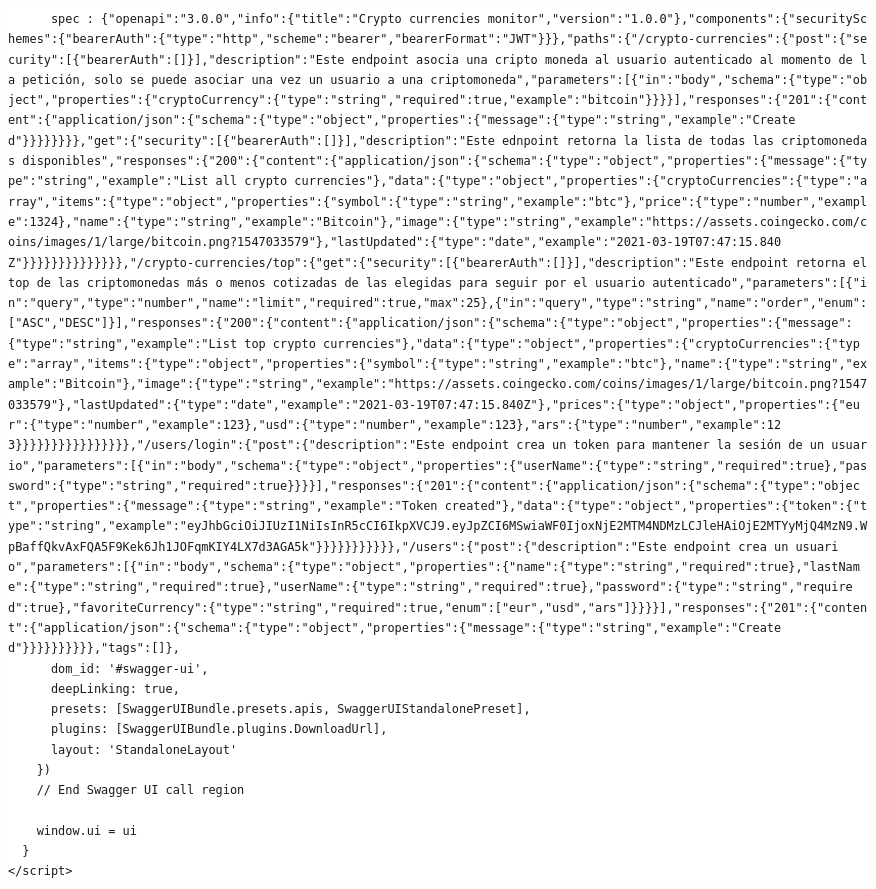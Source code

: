           spec : {"openapi":"3.0.0","info":{"title":"Crypto currencies monitor","version":"1.0.0"},"components":{"securitySchemes":{"bearerAuth":{"type":"http","scheme":"bearer","bearerFormat":"JWT"}}},"paths":{"/crypto-currencies":{"post":{"security":[{"bearerAuth":[]}],"description":"Este endpoint asocia una cripto moneda al usuario autenticado al momento de la petición, solo se puede asociar una vez un usuario a una criptomoneda","parameters":[{"in":"body","schema":{"type":"object","properties":{"cryptoCurrency":{"type":"string","required":true,"example":"bitcoin"}}}}],"responses":{"201":{"content":{"application/json":{"schema":{"type":"object","properties":{"message":{"type":"string","example":"Created"}}}}}}}},"get":{"security":[{"bearerAuth":[]}],"description":"Este ednpoint retorna la lista de todas las criptomonedas disponibles","responses":{"200":{"content":{"application/json":{"schema":{"type":"object","properties":{"message":{"type":"string","example":"List all crypto currencies"},"data":{"type":"object","properties":{"cryptoCurrencies":{"type":"array","items":{"type":"object","properties":{"symbol":{"type":"string","example":"btc"},"price":{"type":"number","example":1324},"name":{"type":"string","example":"Bitcoin"},"image":{"type":"string","example":"https://assets.coingecko.com/coins/images/1/large/bitcoin.png?1547033579"},"lastUpdated":{"type":"date","example":"2021-03-19T07:47:15.840Z"}}}}}}}}}}}}}},"/crypto-currencies/top":{"get":{"security":[{"bearerAuth":[]}],"description":"Este endpoint retorna el top de las criptomonedas más o menos cotizadas de las elegidas para seguir por el usuario autenticado","parameters":[{"in":"query","type":"number","name":"limit","required":true,"max":25},{"in":"query","type":"string","name":"order","enum":["ASC","DESC"]}],"responses":{"200":{"content":{"application/json":{"schema":{"type":"object","properties":{"message":{"type":"string","example":"List top crypto currencies"},"data":{"type":"object","properties":{"cryptoCurrencies":{"type":"array","items":{"type":"object","properties":{"symbol":{"type":"string","example":"btc"},"name":{"type":"string","example":"Bitcoin"},"image":{"type":"string","example":"https://assets.coingecko.com/coins/images/1/large/bitcoin.png?1547033579"},"lastUpdated":{"type":"date","example":"2021-03-19T07:47:15.840Z"},"prices":{"type":"object","properties":{"eur":{"type":"number","example":123},"usd":{"type":"number","example":123},"ars":{"type":"number","example":123}}}}}}}}}}}}}}}},"/users/login":{"post":{"description":"Este endpoint crea un token para mantener la sesión de un usuario","parameters":[{"in":"body","schema":{"type":"object","properties":{"userName":{"type":"string","required":true},"password":{"type":"string","required":true}}}}],"responses":{"201":{"content":{"application/json":{"schema":{"type":"object","properties":{"message":{"type":"string","example":"Token created"},"data":{"type":"object","properties":{"token":{"type":"string","example":"eyJhbGciOiJIUzI1NiIsInR5cCI6IkpXVCJ9.eyJpZCI6MSwiaWF0IjoxNjE2MTM4NDMzLCJleHAiOjE2MTYyMjQ4MzN9.WpBaffQkvAxFQA5F9Kek6Jh1JOFqmKIY4LX7d3AGA5k"}}}}}}}}}}},"/users":{"post":{"description":"Este endpoint crea un usuario","parameters":[{"in":"body","schema":{"type":"object","properties":{"name":{"type":"string","required":true},"lastName":{"type":"string","required":true},"userName":{"type":"string","required":true},"password":{"type":"string","required":true},"favoriteCurrency":{"type":"string","required":true,"enum":["eur","usd","ars"]}}}}],"responses":{"201":{"content":{"application/json":{"schema":{"type":"object","properties":{"message":{"type":"string","example":"Created"}}}}}}}}}},"tags":[]},
          dom_id: '#swagger-ui',
          deepLinking: true,
          presets: [SwaggerUIBundle.presets.apis, SwaggerUIStandalonePreset],
          plugins: [SwaggerUIBundle.plugins.DownloadUrl],
          layout: 'StandaloneLayout'
        })
        // End Swagger UI call region

        window.ui = ui
      }
    </script>

  </body>
</html>
